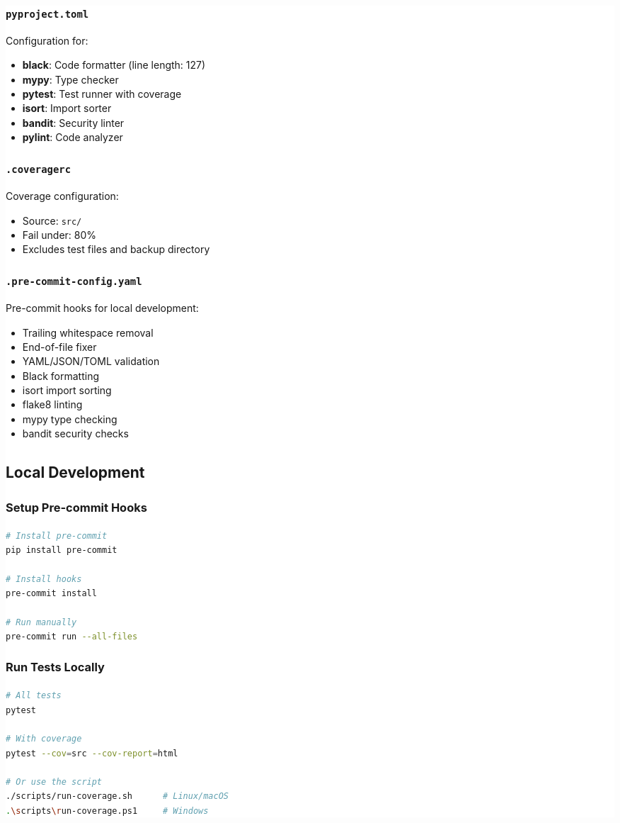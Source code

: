 ### `pyproject.toml`
Configuration for:
- **black**: Code formatter (line length: 127)
- **mypy**: Type checker
- **pytest**: Test runner with coverage
- **isort**: Import sorter
- **bandit**: Security linter
- **pylint**: Code analyzer

### `.coveragerc`
Coverage configuration:
- Source: `src/`
- Fail under: 80%
- Excludes test files and backup directory

### `.pre-commit-config.yaml`
Pre-commit hooks for local development:
- Trailing whitespace removal
- End-of-file fixer
- YAML/JSON/TOML validation
- Black formatting
- isort import sorting
- flake8 linting
- mypy type checking
- bandit security checks

## Local Development

### Setup Pre-commit Hooks

```bash
# Install pre-commit
pip install pre-commit

# Install hooks
pre-commit install

# Run manually
pre-commit run --all-files
```

### Run Tests Locally

```bash
# All tests
pytest

# With coverage
pytest --cov=src --cov-report=html

# Or use the script
./scripts/run-coverage.sh      # Linux/macOS
.\scripts\run-coverage.ps1     # Windows
```
